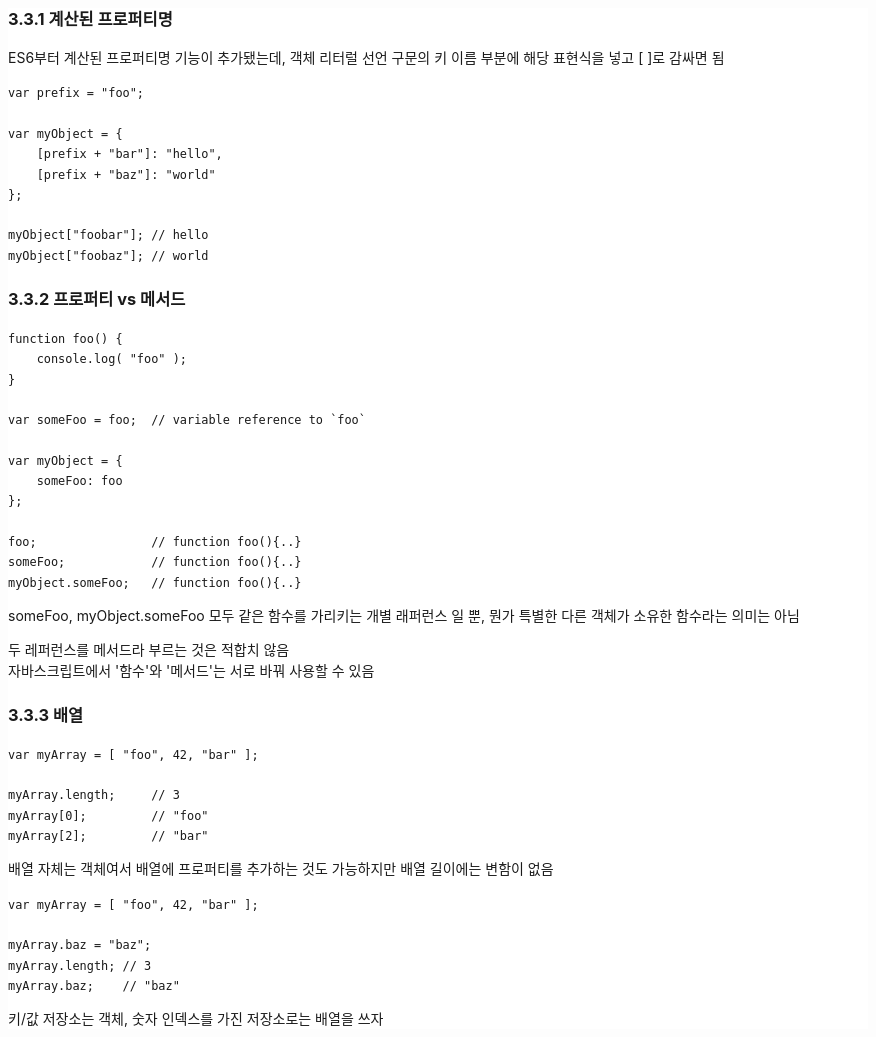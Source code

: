### 3.3.1 계산된 프로퍼티명
ES6부터 계산된 프로퍼티명 기능이 추가됐는데, 객체 리터럴 선언 구문의 키 이름 부분에 해당 표현식을 넣고 [ ]로 감싸면 됨
```
var prefix = "foo";

var myObject = {
	[prefix + "bar"]: "hello",
	[prefix + "baz"]: "world"
};

myObject["foobar"]; // hello
myObject["foobaz"]; // world
```
### 3.3.2 프로퍼티 vs 메서드
```
function foo() {
	console.log( "foo" );
}

var someFoo = foo;	// variable reference to `foo`

var myObject = {
	someFoo: foo
};

foo;				// function foo(){..}
someFoo;			// function foo(){..}
myObject.someFoo;	// function foo(){..}
```
someFoo, myObject.someFoo 모두 같은 함수를 가리키는 개별 래퍼런스 일 뿐, 뭔가 특별한 다른 객체가 소유한 함수라는 의미는 아님

두 레퍼런스를 메서드라 부르는 것은 적합치 않음  
자바스크립트에서 '함수'와 '메서드'는 서로 바꿔 사용할 수 있음

### 3.3.3 배열
```
var myArray = [ "foo", 42, "bar" ];

myArray.length;		// 3
myArray[0];			// "foo"
myArray[2];			// "bar"
```

배열 자체는 객체여서 배열에 프로퍼티를 추가하는 것도 가능하지만 배열 길이에는 변함이 없음
```
var myArray = [ "foo", 42, "bar" ];

myArray.baz = "baz";
myArray.length;	// 3
myArray.baz;	// "baz"
```
키/값 저장소는 객체, 숫자 인덱스를 가진 저장소로는 배열을 쓰자
